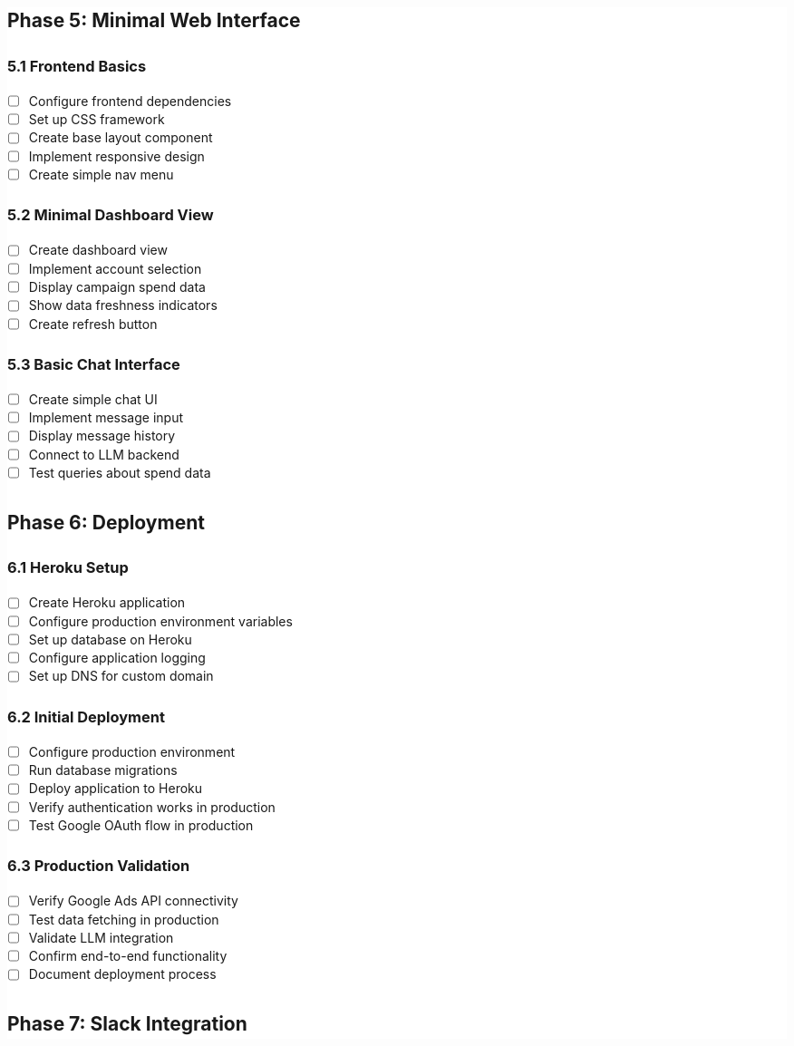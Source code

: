 ## Phase 5: Minimal Web Interface

### 5.1 Frontend Basics
- [ ] Configure frontend dependencies
- [ ] Set up CSS framework
- [ ] Create base layout component
- [ ] Implement responsive design
- [ ] Create simple nav menu

### 5.2 Minimal Dashboard View
- [ ] Create dashboard view
- [ ] Implement account selection
- [ ] Display campaign spend data
- [ ] Show data freshness indicators
- [ ] Create refresh button

### 5.3 Basic Chat Interface
- [ ] Create simple chat UI
- [ ] Implement message input
- [ ] Display message history
- [ ] Connect to LLM backend
- [ ] Test queries about spend data

## Phase 6: Deployment

### 6.1 Heroku Setup
- [ ] Create Heroku application
- [ ] Configure production environment variables 
- [ ] Set up database on Heroku
- [ ] Configure application logging
- [ ] Set up DNS for custom domain

### 6.2 Initial Deployment
- [ ] Configure production environment
- [ ] Run database migrations
- [ ] Deploy application to Heroku
- [ ] Verify authentication works in production
- [ ] Test Google OAuth flow in production

### 6.3 Production Validation
- [ ] Verify Google Ads API connectivity
- [ ] Test data fetching in production
- [ ] Validate LLM integration
- [ ] Confirm end-to-end functionality
- [ ] Document deployment process

## Phase 7: Slack Integration
